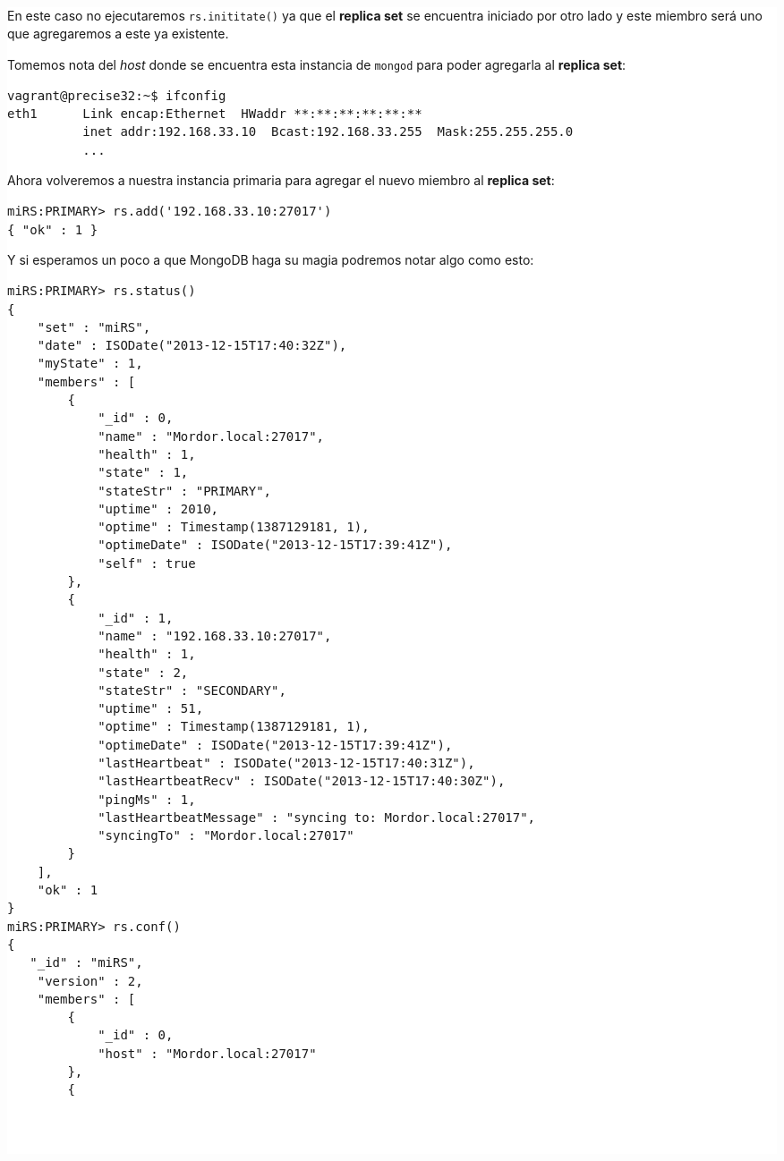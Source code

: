 <p>En este caso no ejecutaremos <code>rs.inititate()</code> ya que el <strong>replica set</strong> se encuentra iniciado por otro lado y este miembro será uno que agregaremos a este ya existente.</p>

<p>Tomemos nota del <em>host</em> donde se encuentra esta instancia de <code>mongod</code> para poder agregarla al <strong>replica set</strong>:</p>

<pre>vagrant@precise32:~$ ifconfig
eth1      Link encap:Ethernet  HWaddr **:**:**:**:**:**
          inet addr:192.168.33.10  Bcast:192.168.33.255  Mask:255.255.255.0
          ...
</pre>

<p>Ahora volveremos a nuestra instancia primaria para agregar el nuevo miembro al <strong>replica set</strong>:</p>

<pre>miRS:PRIMARY> rs.add('192.168.33.10:27017')
{ "ok" : 1 }
</pre>

<p>Y si esperamos un poco a que MongoDB haga su magia podremos notar algo como esto:</p>

<pre>miRS:PRIMARY> rs.status()
{
    "set" : "miRS",
    "date" : ISODate("2013-12-15T17:40:32Z"),
    "myState" : 1,
    "members" : [
        {
            "_id" : 0,
            "name" : "Mordor.local:27017",
            "health" : 1,
            "state" : 1,
            "stateStr" : "PRIMARY",
            "uptime" : 2010,
            "optime" : Timestamp(1387129181, 1),
            "optimeDate" : ISODate("2013-12-15T17:39:41Z"),
            "self" : true
        },
        {
            "_id" : 1,
            "name" : "192.168.33.10:27017",
            "health" : 1,
            "state" : 2,
            "stateStr" : "SECONDARY",
            "uptime" : 51,
            "optime" : Timestamp(1387129181, 1),
            "optimeDate" : ISODate("2013-12-15T17:39:41Z"),
            "lastHeartbeat" : ISODate("2013-12-15T17:40:31Z"),
            "lastHeartbeatRecv" : ISODate("2013-12-15T17:40:30Z"),
            "pingMs" : 1,
            "lastHeartbeatMessage" : "syncing to: Mordor.local:27017",
            "syncingTo" : "Mordor.local:27017"
        }
    ],
    "ok" : 1
}
miRS:PRIMARY> rs.conf()
{
   "_id" : "miRS",
    "version" : 2,
    "members" : [
        {
            "_id" : 0,
            "host" : "Mordor.local:27017"
        },
        {
